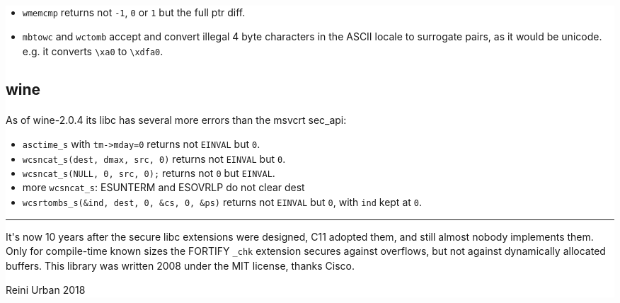 * `wmemcmp` returns not `-1`, `0` or `1` but the full ptr diff.

* `mbtowc` and `wctomb` accept and convert illegal 4 byte characters
  in the ASCII locale to surrogate pairs, as it would be unicode.
  e.g. it converts `\xa0` to `\xdfa0`.

## wine

As of wine-2.0.4 its libc has several more errors than the msvcrt sec_api:

* `asctime_s` with `tm->mday=0` returns not `EINVAL` but `0`.
* `wcsncat_s(dest, dmax, src, 0)` returns not `EINVAL` but `0`.
* `wcsncat_s(NULL, 0, src, 0);` returns not `0` but `EINVAL`.
* more `wcsncat_s`: ESUNTERM and ESOVRLP do not clear dest
* `wcsrtombs_s(&ind, dest, 0, &cs, 0, &ps)`  returns not `EINVAL` but `0`,
  with `ind` kept at `0`.

----

It's now 10 years after the secure libc extensions were designed, C11
adopted them, and still almost nobody implements them. Only for
compile-time known sizes the FORTIFY `_chk` extension secures against
overflows, but not against dynamically allocated buffers. This library
was written 2008 under the MIT license, thanks Cisco.

Reini Urban 2018
